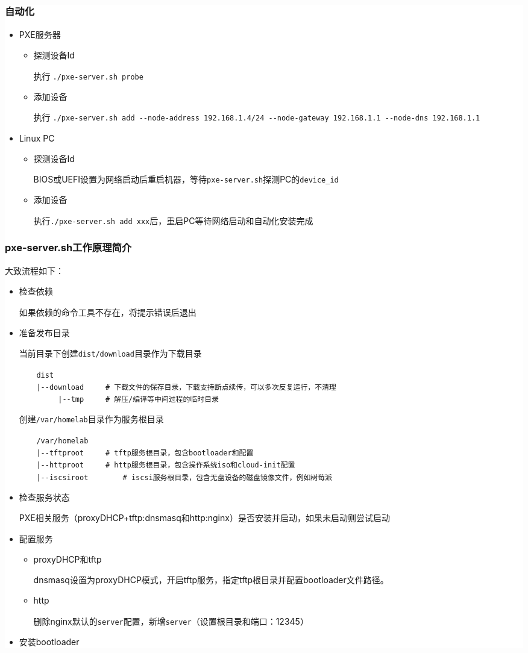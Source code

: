 ### 自动化

- PXE服务器

	- 探测设备Id

		执行 `./pxe-server.sh probe`

	- 添加设备

		执行 `./pxe-server.sh add --node-address 192.168.1.4/24 --node-gateway 192.168.1.1 --node-dns 192.168.1.1`

- Linux PC

	- 探测设备Id

		BIOS或UEFI设置为网络启动后重启机器，等待`pxe-server.sh`探测PC的`device_id`

	- 添加设备

		执行`./pxe-server.sh add xxx`后，重启PC等待网络启动和自动化安装完成

### pxe-server.sh工作原理简介

大致流程如下：

- 检查依赖

	如果依赖的命令工具不存在，将提示错误后退出

- 准备发布目录

	当前目录下创建`dist/download`目录作为下载目录

	```
		dist
		|--download		# 下载文件的保存目录，下载支持断点续传，可以多次反复运行，不清理
		     |--tmp		# 解压/编译等中间过程的临时目录
	```

	创建`/var/homelab`目录作为服务根目录

	```
		/var/homelab
		|--tftproot		# tftp服务根目录，包含bootloader和配置
		|--httproot		# http服务根目录，包含操作系统iso和cloud-init配置
		|--iscsiroot		# iscsi服务根目录，包含无盘设备的磁盘镜像文件，例如树莓派
	```

- 检查服务状态

	PXE相关服务（proxyDHCP+tftp:dnsmasq和http:nginx）是否安装并启动，如果未启动则尝试启动

- 配置服务

	- proxyDHCP和tftp

		dnsmasq设置为proxyDHCP模式，开启tftp服务，指定tftp根目录并配置bootloader文件路径。

	- http

		删除nginx默认的`server`配置，新增`server`（设置根目录和端口：12345）

- 安装bootloader
